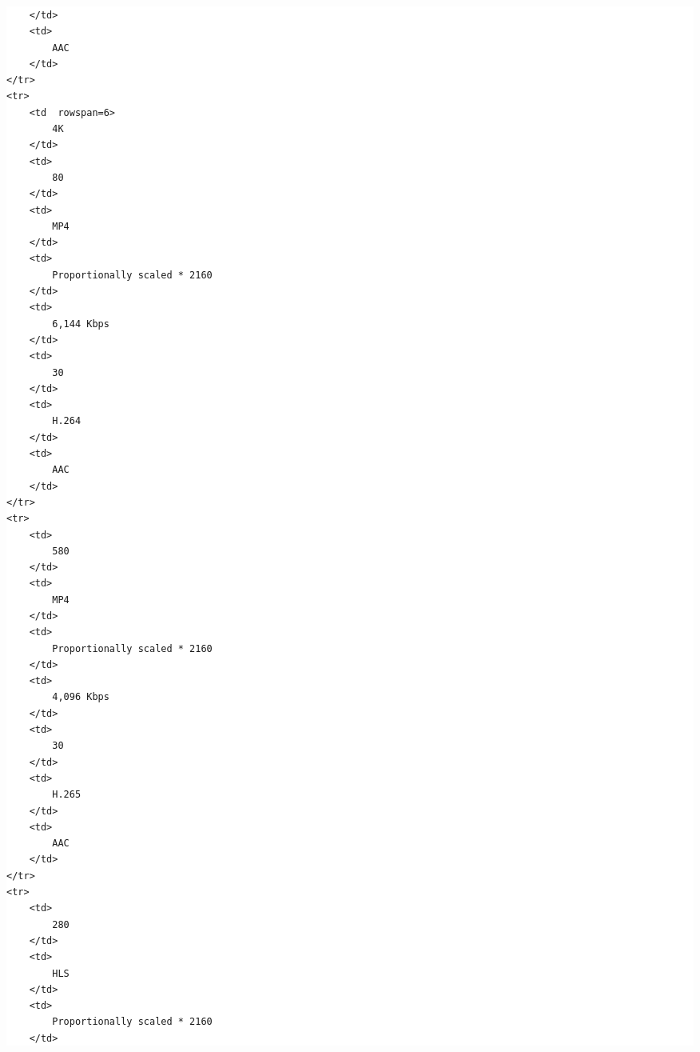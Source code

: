         </td>
        <td>
            AAC
        </td>
    </tr>
    <tr>
        <td  rowspan=6>
            4K
        </td>
        <td>
            80
        </td>
        <td>
            MP4
        </td>
        <td>
            Proportionally scaled * 2160
        </td>
        <td>
            6,144 Kbps
        </td>
        <td>
            30
        </td>
        <td>
            H.264
        </td>
        <td>
            AAC
        </td>
    </tr>
    <tr>
        <td>
            580
        </td>
        <td>
            MP4
        </td>
        <td>
            Proportionally scaled * 2160
        </td>
        <td>
            4,096 Kbps
        </td>
        <td>
            30
        </td>
        <td>
            H.265
        </td>
        <td>
            AAC
        </td>
    </tr>
    <tr>
        <td>
            280
        </td>
        <td>
            HLS
        </td>
        <td>
            Proportionally scaled * 2160
        </td>